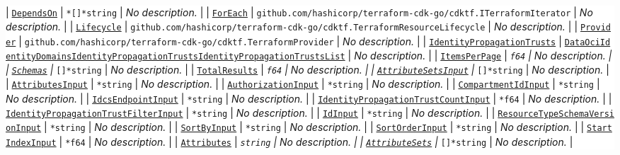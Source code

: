 | <code><a href="#rhizo-co-terraform-provider-oci.dataOciIdentityDomainsIdentityPropagationTrusts.DataOciIdentityDomainsIdentityPropagationTrusts.property.dependsOn">DependsOn</a></code> | <code>*[]*string</code> | *No description.* |
| <code><a href="#rhizo-co-terraform-provider-oci.dataOciIdentityDomainsIdentityPropagationTrusts.DataOciIdentityDomainsIdentityPropagationTrusts.property.forEach">ForEach</a></code> | <code>github.com/hashicorp/terraform-cdk-go/cdktf.ITerraformIterator</code> | *No description.* |
| <code><a href="#rhizo-co-terraform-provider-oci.dataOciIdentityDomainsIdentityPropagationTrusts.DataOciIdentityDomainsIdentityPropagationTrusts.property.lifecycle">Lifecycle</a></code> | <code>github.com/hashicorp/terraform-cdk-go/cdktf.TerraformResourceLifecycle</code> | *No description.* |
| <code><a href="#rhizo-co-terraform-provider-oci.dataOciIdentityDomainsIdentityPropagationTrusts.DataOciIdentityDomainsIdentityPropagationTrusts.property.provider">Provider</a></code> | <code>github.com/hashicorp/terraform-cdk-go/cdktf.TerraformProvider</code> | *No description.* |
| <code><a href="#rhizo-co-terraform-provider-oci.dataOciIdentityDomainsIdentityPropagationTrusts.DataOciIdentityDomainsIdentityPropagationTrusts.property.identityPropagationTrusts">IdentityPropagationTrusts</a></code> | <code><a href="#rhizo-co-terraform-provider-oci.dataOciIdentityDomainsIdentityPropagationTrusts.DataOciIdentityDomainsIdentityPropagationTrustsIdentityPropagationTrustsList">DataOciIdentityDomainsIdentityPropagationTrustsIdentityPropagationTrustsList</a></code> | *No description.* |
| <code><a href="#rhizo-co-terraform-provider-oci.dataOciIdentityDomainsIdentityPropagationTrusts.DataOciIdentityDomainsIdentityPropagationTrusts.property.itemsPerPage">ItemsPerPage</a></code> | <code>*f64</code> | *No description.* |
| <code><a href="#rhizo-co-terraform-provider-oci.dataOciIdentityDomainsIdentityPropagationTrusts.DataOciIdentityDomainsIdentityPropagationTrusts.property.schemas">Schemas</a></code> | <code>*[]*string</code> | *No description.* |
| <code><a href="#rhizo-co-terraform-provider-oci.dataOciIdentityDomainsIdentityPropagationTrusts.DataOciIdentityDomainsIdentityPropagationTrusts.property.totalResults">TotalResults</a></code> | <code>*f64</code> | *No description.* |
| <code><a href="#rhizo-co-terraform-provider-oci.dataOciIdentityDomainsIdentityPropagationTrusts.DataOciIdentityDomainsIdentityPropagationTrusts.property.attributeSetsInput">AttributeSetsInput</a></code> | <code>*[]*string</code> | *No description.* |
| <code><a href="#rhizo-co-terraform-provider-oci.dataOciIdentityDomainsIdentityPropagationTrusts.DataOciIdentityDomainsIdentityPropagationTrusts.property.attributesInput">AttributesInput</a></code> | <code>*string</code> | *No description.* |
| <code><a href="#rhizo-co-terraform-provider-oci.dataOciIdentityDomainsIdentityPropagationTrusts.DataOciIdentityDomainsIdentityPropagationTrusts.property.authorizationInput">AuthorizationInput</a></code> | <code>*string</code> | *No description.* |
| <code><a href="#rhizo-co-terraform-provider-oci.dataOciIdentityDomainsIdentityPropagationTrusts.DataOciIdentityDomainsIdentityPropagationTrusts.property.compartmentIdInput">CompartmentIdInput</a></code> | <code>*string</code> | *No description.* |
| <code><a href="#rhizo-co-terraform-provider-oci.dataOciIdentityDomainsIdentityPropagationTrusts.DataOciIdentityDomainsIdentityPropagationTrusts.property.idcsEndpointInput">IdcsEndpointInput</a></code> | <code>*string</code> | *No description.* |
| <code><a href="#rhizo-co-terraform-provider-oci.dataOciIdentityDomainsIdentityPropagationTrusts.DataOciIdentityDomainsIdentityPropagationTrusts.property.identityPropagationTrustCountInput">IdentityPropagationTrustCountInput</a></code> | <code>*f64</code> | *No description.* |
| <code><a href="#rhizo-co-terraform-provider-oci.dataOciIdentityDomainsIdentityPropagationTrusts.DataOciIdentityDomainsIdentityPropagationTrusts.property.identityPropagationTrustFilterInput">IdentityPropagationTrustFilterInput</a></code> | <code>*string</code> | *No description.* |
| <code><a href="#rhizo-co-terraform-provider-oci.dataOciIdentityDomainsIdentityPropagationTrusts.DataOciIdentityDomainsIdentityPropagationTrusts.property.idInput">IdInput</a></code> | <code>*string</code> | *No description.* |
| <code><a href="#rhizo-co-terraform-provider-oci.dataOciIdentityDomainsIdentityPropagationTrusts.DataOciIdentityDomainsIdentityPropagationTrusts.property.resourceTypeSchemaVersionInput">ResourceTypeSchemaVersionInput</a></code> | <code>*string</code> | *No description.* |
| <code><a href="#rhizo-co-terraform-provider-oci.dataOciIdentityDomainsIdentityPropagationTrusts.DataOciIdentityDomainsIdentityPropagationTrusts.property.sortByInput">SortByInput</a></code> | <code>*string</code> | *No description.* |
| <code><a href="#rhizo-co-terraform-provider-oci.dataOciIdentityDomainsIdentityPropagationTrusts.DataOciIdentityDomainsIdentityPropagationTrusts.property.sortOrderInput">SortOrderInput</a></code> | <code>*string</code> | *No description.* |
| <code><a href="#rhizo-co-terraform-provider-oci.dataOciIdentityDomainsIdentityPropagationTrusts.DataOciIdentityDomainsIdentityPropagationTrusts.property.startIndexInput">StartIndexInput</a></code> | <code>*f64</code> | *No description.* |
| <code><a href="#rhizo-co-terraform-provider-oci.dataOciIdentityDomainsIdentityPropagationTrusts.DataOciIdentityDomainsIdentityPropagationTrusts.property.attributes">Attributes</a></code> | <code>*string</code> | *No description.* |
| <code><a href="#rhizo-co-terraform-provider-oci.dataOciIdentityDomainsIdentityPropagationTrusts.DataOciIdentityDomainsIdentityPropagationTrusts.property.attributeSets">AttributeSets</a></code> | <code>*[]*string</code> | *No description.* |